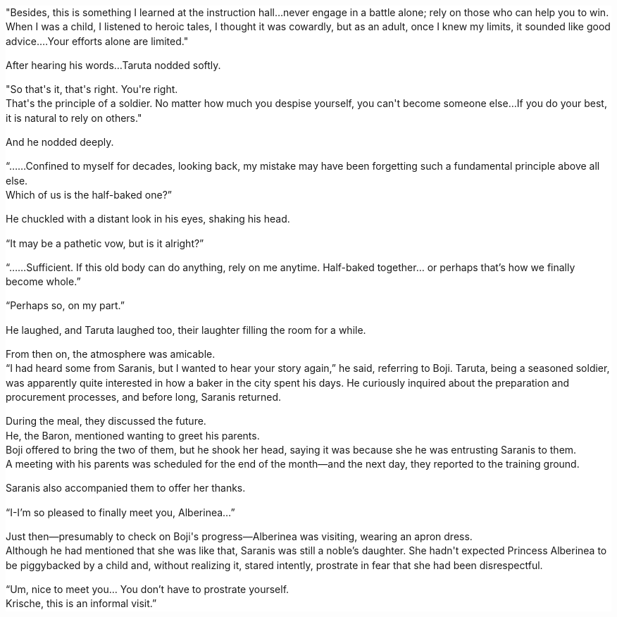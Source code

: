 "Besides, this is something I learned at the instruction hall…never
engage in a battle alone; rely on those who can help you to win.  
When I was a child, I listened to heroic tales, I thought it was
cowardly, but as an adult, once I knew my limits, it sounded like good
advice.…Your efforts alone are limited."

After hearing his words…Taruta nodded softly.

"So that's it, that's right. You're right.  
That's the principle of a soldier. No matter how much you despise
yourself, you can't become someone else…If you do your best, it is
natural to rely on others."

And he nodded deeply.

“……Confined to myself for decades, looking back, my mistake may have
been forgetting such a fundamental principle above all else.  
Which of us is the half-baked one?”

He chuckled with a distant look in his eyes, shaking his head.

“It may be a pathetic vow, but is it alright?”

“……Sufficient. If this old body can do anything, rely on me anytime.
Half-baked together… or perhaps that’s how we finally become whole.”

“Perhaps so, on my part.”

He laughed, and Taruta laughed too, their laughter filling the room for
a while.

From then on, the atmosphere was amicable.  
“I had heard some from Saranis, but I wanted to hear your story again,”
he said, referring to Boji. Taruta, being a seasoned soldier, was
apparently quite interested in how a baker in the city spent his days.
He curiously inquired about the preparation and procurement processes,
and before long, Saranis returned.

During the meal, they discussed the future.  
He, the Baron, mentioned wanting to greet his parents.  
Boji offered to bring the two of them, but he shook her head, saying it
was because she he was entrusting Saranis to them.  
A meeting with his parents was scheduled for the end of the month—and
the next day, they reported to the training ground.

Saranis also accompanied them to offer her thanks.

“I-I’m so pleased to finally meet you, Alberinea…”

Just then—presumably to check on Boji's progress—Alberinea was visiting,
wearing an apron dress.  
Although he had mentioned that she was like that, Saranis was still a
noble’s daughter. She hadn't expected Princess Alberinea to be
piggybacked by a child and, without realizing it, stared intently,
prostrate in fear that she had been disrespectful.

“Um, nice to meet you… You don’t have to prostrate yourself.  
Krische, this is an informal visit.”
